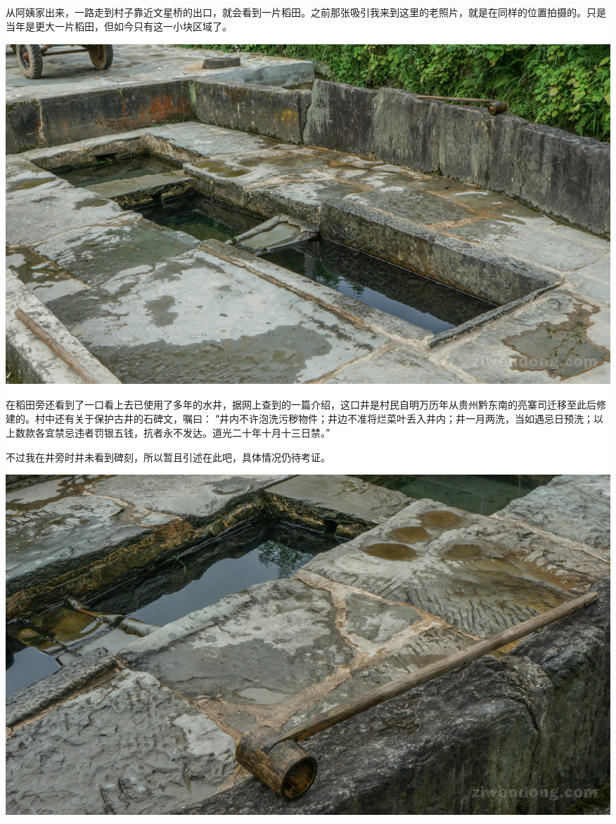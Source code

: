 从阿姨家出来，一路走到村子靠近文星桥的出口，就会看到一片稻田。之前那张吸引我来到这里的老照片，就是在同样的位置拍摄的。只是当年是更大一片稻田，但如今只有这一小块区域了。

![](\img\190830-dy-zhanzi\41.jpg)

在稻田旁还看到了一口看上去已使用了多年的水井，据网上查到的一篇介绍，这口井是村民自明万历年从贵州黔东南的亮寨司迁移至此后修建的。村中还有关于保护古井的石碑文，嘱曰： “井内不许泡洗污秽物件；井边不准将烂菜叶丢入井内；井一月两洗，当如遇忌日预洗；以上数款各宜禁忌违者罚银五钱，抗者永不发达。道光二十年十月十三日禁。”

不过我在井旁时并未看到碑刻，所以暂且引述在此吧，具体情况仍待考证。

![](\img\190830-dy-zhanzi\42.jpg)
